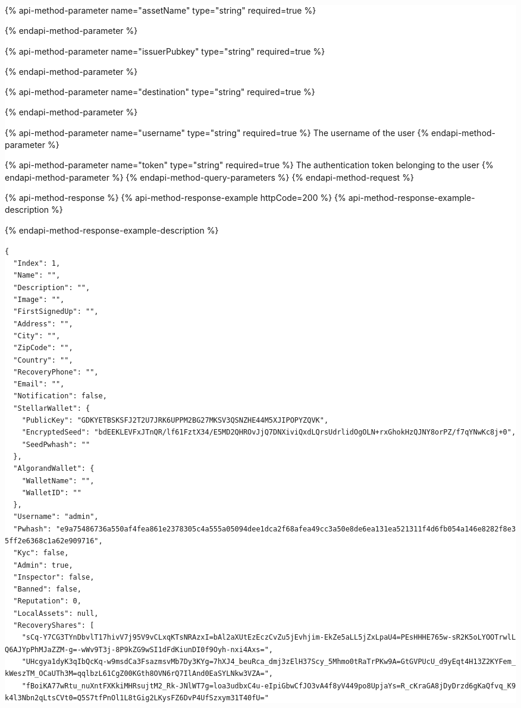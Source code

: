 {% api-method-parameter name="assetName" type="string" required=true %}

{% endapi-method-parameter %}

{% api-method-parameter name="issuerPubkey" type="string" required=true %}

{% endapi-method-parameter %}

{% api-method-parameter name="destination" type="string" required=true %}

{% endapi-method-parameter %}

{% api-method-parameter name="username" type="string" required=true %}
The username of the user
{% endapi-method-parameter %}

{% api-method-parameter name="token" type="string" required=true %}
The authentication token belonging to the user
{% endapi-method-parameter %}
{% endapi-method-query-parameters %}
{% endapi-method-request %}

{% api-method-response %}
{% api-method-response-example httpCode=200 %}
{% api-method-response-example-description %}

{% endapi-method-response-example-description %}

```text
{
  "Index": 1,
  "Name": "",
  "Description": "",
  "Image": "",
  "FirstSignedUp": "",
  "Address": "",
  "City": "",
  "ZipCode": "",
  "Country": "",
  "RecoveryPhone": "",
  "Email": "",
  "Notification": false,
  "StellarWallet": {
    "PublicKey": "GDKYETBSKSFJ2T2U7JRK6UPPM2BG27MKSV3QSNZHE44M5XJIPOPYZQVK",
    "EncryptedSeed": "bdEEKLEVFxJTnQR/lf61FztX34/E5MD2QHROvJjQ7DNXiviQxdLQrsUdrlidOgOLN+rxGhokHzQJNY8orPZ/f7qYNwKc8j+0",
    "SeedPwhash": ""
  },
  "AlgorandWallet": {
    "WalletName": "",
    "WalletID": ""
  },
  "Username": "admin",
  "Pwhash": "e9a75486736a550af4fea861e2378305c4a555a05094dee1dca2f68afea49cc3a50e8de6ea131ea521311f4d6fb054a146e8282f8e35ff2e6368c1a62e909716",
  "Kyc": false,
  "Admin": true,
  "Inspector": false,
  "Banned": false,
  "Reputation": 0,
  "LocalAssets": null,
  "RecoveryShares": [
    "sCq-Y7CG3TYnDbvlT17hivV7j95V9vCLxqKTsNRAzxI=bAl2aXUtEzEczCvZu5jEvhjim-EkZe5aLL5jZxLpaU4=PEsHHHE765w-sR2K5oLYOOTrwlLQ6AJYpPhMJaZZM-g=-wWv9T3j-8P9kZG9wSI1dFdKiunDI0f9Oyh-nxi4Axs=",
    "UHcgya1dyK3qIbQcKq-w9msdCa3FsazmsvMb7Dy3KYg=7hXJ4_beuRca_dmj3zElH37Scy_5Mhmo0tRaTrPKw9A=GtGVPUcU_d9yEqt4H13Z2KYFem_kWeszTM_OCaUTh3M=qqlbzL61CgZ00KGth8OVN6rQ7IlAnd0EaSYLNkw3VZA=",
    "fBoiKA77wRtu_nuXntFXKkiMHRsujtM2_Rk-JNlWT7g=loa3udbxC4u-eIpiGbwCfJO3vA4f8yV449po8UpjaYs=R_cKraGA8jDyDrzd6gKaQfvq_K9k4l3Nbn2qLtsCVt0=Q5S7tfPnOl1L8tGig2LKysFZ6DvP4UfSzxym31T40fU="
```